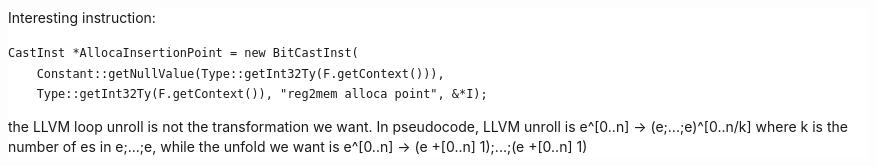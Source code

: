 Interesting instruction:
```
CastInst *AllocaInsertionPoint = new BitCastInst(
    Constant::getNullValue(Type::getInt32Ty(F.getContext())),
    Type::getInt32Ty(F.getContext()), "reg2mem alloca point", &*I);
```
the LLVM loop unroll is not the transformation we want. In pseudocode, LLVM unroll is
e^[0..n] -> (e;...;e)^[0..n/k] where k is the number of es in e;...;e, while the
unfold we want is e^[0..n] -> (e +[0..n] 1);...;(e +[0..n] 1)


[//]: # ( A more interesting example can be found in `<llvm-project>/llvm/examples/Bye`. It also generates a dylib.)